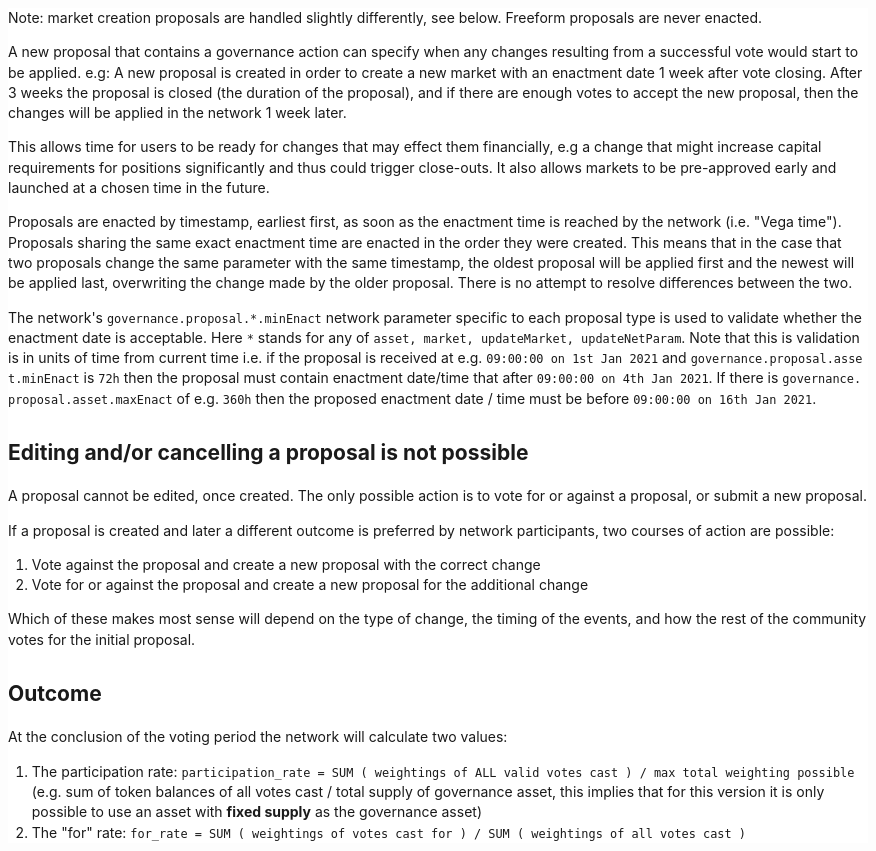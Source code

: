 Note: market creation proposals are handled slightly differently, see below. Freeform proposals are never enacted.

A new proposal that contains a governance action can specify when any changes resulting from a successful vote would start to be applied. e.g: A new proposal is created in order to create a new market with an enactment date 1 week after vote closing. After 3 weeks the proposal is closed (the duration of the proposal), and if there are enough votes to accept the new proposal, then the changes will be applied in the network 1 week later.

This allows time for users to be ready for changes that may effect them financially, e.g a change that might increase capital requirements for positions significantly and thus could trigger close-outs. It also allows markets to be pre-approved early and launched at a chosen time in the future.

Proposals are enacted by timestamp, earliest first, as soon as the enactment time is reached by the network (i.e. "Vega time"). Proposals sharing the same exact enactment time are enacted in the order they were created. This means that in the case that two proposals change the same parameter with the same timestamp, the oldest proposal will be applied first and the newest will be applied last, overwriting the change made by the older proposal. There is no attempt to resolve differences between the two.

The network's `governance.proposal.*.minEnact` network parameter specific to each proposal type is used to validate whether the enactment date is acceptable.
Here `*` stands for any of `asset, market, updateMarket, updateNetParam`.
Note that this is validation is in units of time from current time i.e. if the proposal is received
at e.g. `09:00:00 on 1st Jan 2021` and `governance.proposal.asset.minEnact` is `72h` then the proposal must contain enactment date/time that after `09:00:00 on 4th Jan 2021`.
If there is `governance.proposal.asset.maxEnact` of e.g. `360h` then the proposed enactment date / time must be before `09:00:00 on 16th Jan 2021`.


## Editing and/or cancelling a proposal is not possible

A proposal cannot be edited, once created. The only possible action is to vote for or against a proposal, or submit a new proposal.

If a proposal is created and later a different outcome is preferred by network participants, two courses of action are possible:

1. Vote against the proposal and create a new proposal with the correct change
1. Vote for or against the proposal and create a new proposal for the additional change

Which of these makes most sense will depend on the type of change, the timing of the events, and how the rest of the community votes for the initial proposal.


## Outcome

At the conclusion of the voting period the network will calculate two values:

1. The participation rate: `participation_rate = SUM ( weightings of ALL valid votes cast ) / max total weighting possible` (e.g. sum of token balances of all votes cast / total supply of governance asset, this implies that for this version it is only possible to use an asset with **fixed supply** as the governance asset)
1. The "for" rate: `for_rate = SUM ( weightings of votes cast for ) / SUM ( weightings of all votes cast )`
